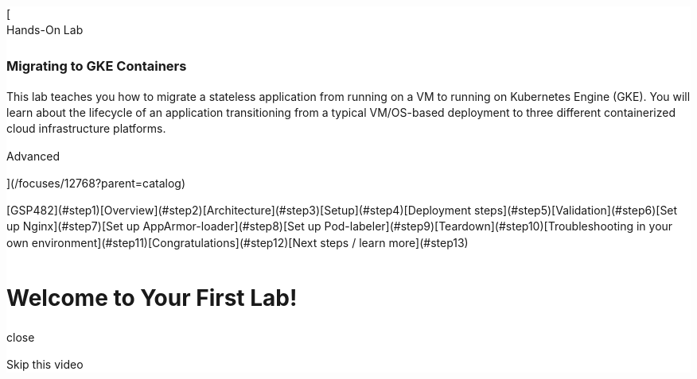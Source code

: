 <div class="content-card-grid">

<div class="card-content-wrapper js-content-card" data-id="2762" data-level="Advanced" data-name="Migrating to GKE Containers" data-type="Lab">[

<div class="card__body">

<div class="overline card--content__type">Hands-On Lab</div>

### Migrating to GKE Containers

This lab teaches you how to migrate a stateless application from running on a VM to running on Kubernetes Engine (GKE). You will learn about the lifecycle of an application transitioning from a typical VM/OS-based deployment to three different containerized cloud infrastructure platforms.

</div>

<div class="card__footer">

<div class="card__footer__left"><span>Advanced</span></div>

</div>

](/focuses/12768?parent=catalog)</div>

</div>

</section>

</div>

</div>

</ql-drawer-content><ql-drawer end="" id="outline-drawer" open="" slot="drawer" width="320">

<div class="js-lab-content-outline lab-content__outline">[GSP482](#step1)[Overview](#step2)[Architecture](#step3)[Setup](#step4)[Deployment steps](#step5)[Validation](#step6)[Set up Nginx](#step7)[Set up AppArmor-loader](#step8)[Set up Pod-labeler](#step9)[Teardown](#step10)[Troubleshooting in your own environment](#step11)[Congratulations](#step12)[Next steps / learn more](#step13)</div>

</ql-drawer></ql-drawer-container></ql-drawer-content></ql-drawer-container>

<div class="lab-introduction js-lab-introduction is-hidden">

<div class="lab-introduction__inner">

# Welcome to Your First Lab!

<ql-icon-button class="js-skip-button">close</ql-icon-button>

<div class="lab-introduction__video"><iframe allow="autoplay; encrypted-media" allowfullscreen="" frameborder="0" id="lab-introduction" src="https://www.youtube.com/embed/yF7EDXKTmoQ?enablejsapi=1&amp;rel=0&amp;showinfo=0"></iframe></div>

<a class="js-skip-button button button--outline">Skip this video</a></div>

</div>

</div>

